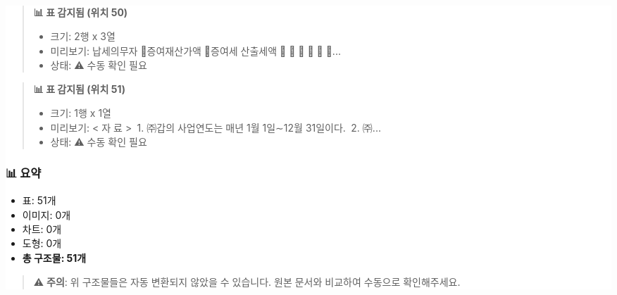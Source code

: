



> **📊 표 감지됨 (위치 50)**
> - 크기: 2행 x 3열
> - 미리보기: 납세의무자 증여재산가액 증여세 산출세액      ...
> - 상태: ⚠️ 수동 확인 필요





> **📊 표 감지됨 (위치 51)**
> - 크기: 1행 x 1열
> - 미리보기: < 자 료 >    1. ㈜갑의 사업연도는 매년 1월 1일∼12월 31일이다.   2. ㈜...
> - 상태: ⚠️ 수동 확인 필요





### 📊 요약

- 표: 51개
- 이미지: 0개
- 차트: 0개
- 도형: 0개
- **총 구조물: 51개**

> ⚠️ **주의**: 위 구조물들은 자동 변환되지 않았을 수 있습니다. 원본 문서와 비교하여 수동으로 확인해주세요.
